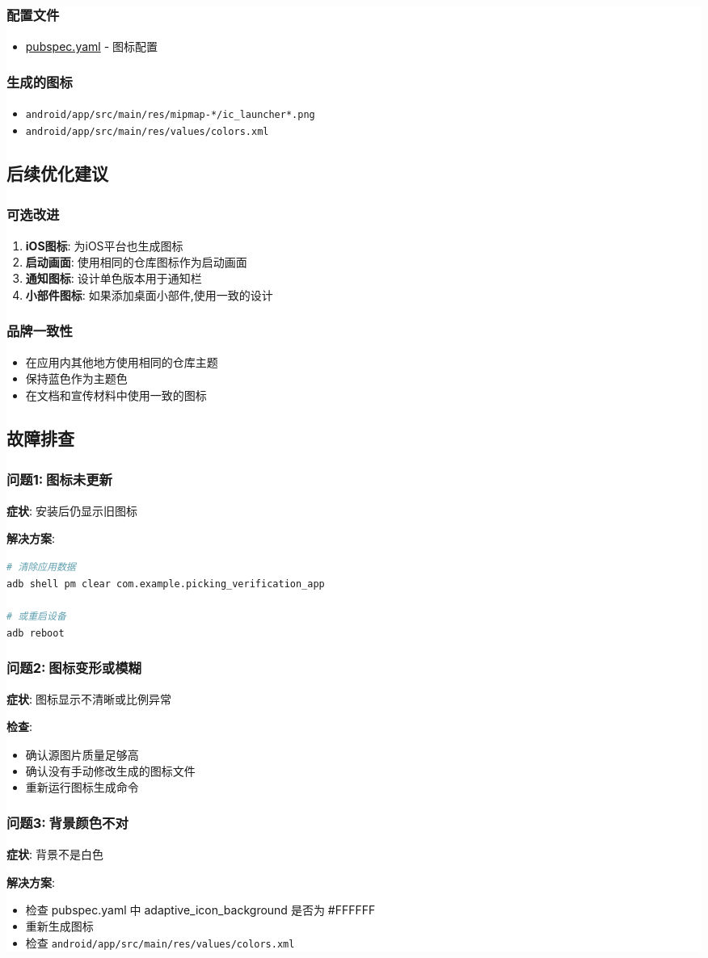 ### 配置文件
- [pubspec.yaml](../pubspec.yaml) - 图标配置

### 生成的图标
- `android/app/src/main/res/mipmap-*/ic_launcher*.png`
- `android/app/src/main/res/values/colors.xml`

## 后续优化建议

### 可选改进
1. **iOS图标**: 为iOS平台也生成图标
2. **启动画面**: 使用相同的仓库图标作为启动画面
3. **通知图标**: 设计单色版本用于通知栏
4. **小部件图标**: 如果添加桌面小部件,使用一致的设计

### 品牌一致性
- 在应用内其他地方使用相同的仓库主题
- 保持蓝色作为主题色
- 在文档和宣传材料中使用一致的图标

## 故障排查

### 问题1: 图标未更新
**症状**: 安装后仍显示旧图标

**解决方案**:
```bash
# 清除应用数据
adb shell pm clear com.example.picking_verification_app

# 或重启设备
adb reboot
```

### 问题2: 图标变形或模糊
**症状**: 图标显示不清晰或比例异常

**检查**:
- 确认源图片质量足够高
- 确认没有手动修改生成的图标文件
- 重新运行图标生成命令

### 问题3: 背景颜色不对
**症状**: 背景不是白色

**解决方案**:
- 检查 pubspec.yaml 中 adaptive_icon_background 是否为 #FFFFFF
- 重新生成图标
- 检查 `android/app/src/main/res/values/colors.xml`
